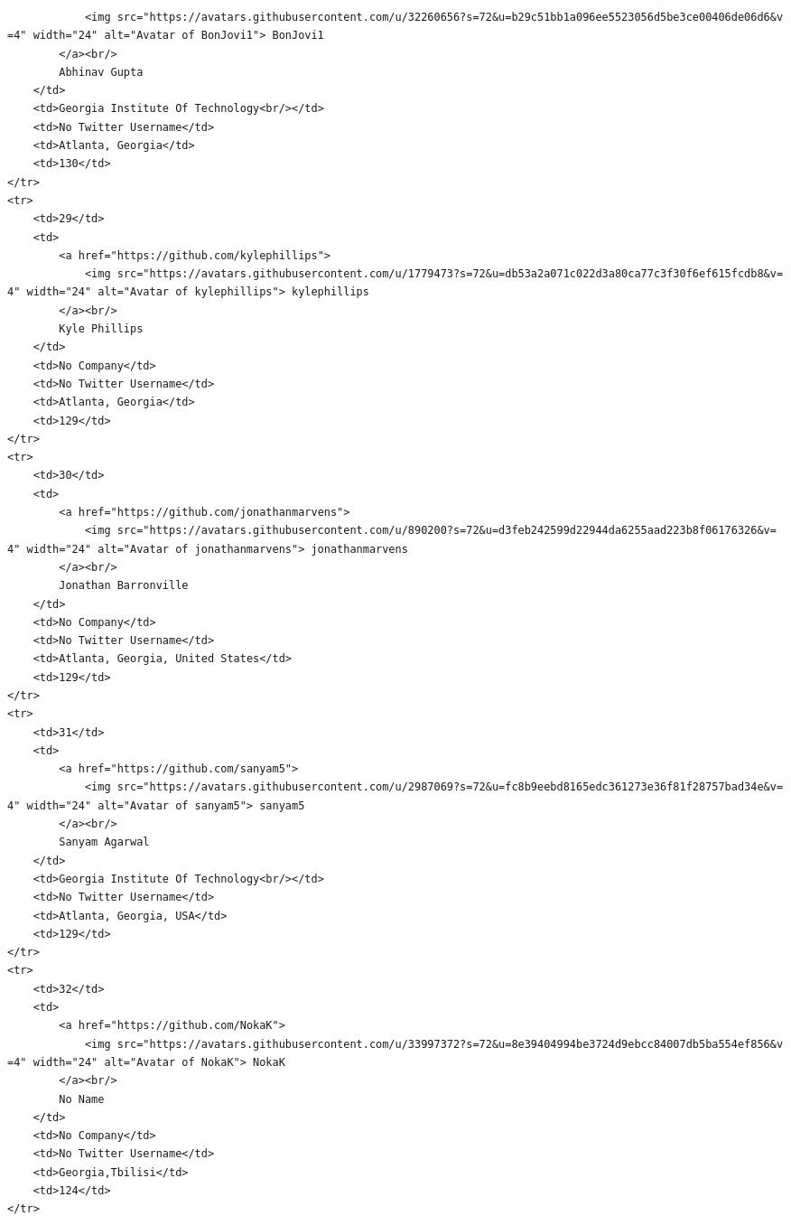 				<img src="https://avatars.githubusercontent.com/u/32260656?s=72&u=b29c51bb1a096ee5523056d5be3ce00406de06d6&v=4" width="24" alt="Avatar of BonJovi1"> BonJovi1
			</a><br/>
			Abhinav Gupta
		</td>
		<td>Georgia Institute Of Technology<br/></td>
		<td>No Twitter Username</td>
		<td>Atlanta, Georgia</td>
		<td>130</td>
	</tr>
	<tr>
		<td>29</td>
		<td>
			<a href="https://github.com/kylephillips">
				<img src="https://avatars.githubusercontent.com/u/1779473?s=72&u=db53a2a071c022d3a80ca77c3f30f6ef615fcdb8&v=4" width="24" alt="Avatar of kylephillips"> kylephillips
			</a><br/>
			Kyle Phillips
		</td>
		<td>No Company</td>
		<td>No Twitter Username</td>
		<td>Atlanta, Georgia</td>
		<td>129</td>
	</tr>
	<tr>
		<td>30</td>
		<td>
			<a href="https://github.com/jonathanmarvens">
				<img src="https://avatars.githubusercontent.com/u/890200?s=72&u=d3feb242599d22944da6255aad223b8f06176326&v=4" width="24" alt="Avatar of jonathanmarvens"> jonathanmarvens
			</a><br/>
			Jonathan Barronville
		</td>
		<td>No Company</td>
		<td>No Twitter Username</td>
		<td>Atlanta, Georgia, United States</td>
		<td>129</td>
	</tr>
	<tr>
		<td>31</td>
		<td>
			<a href="https://github.com/sanyam5">
				<img src="https://avatars.githubusercontent.com/u/2987069?s=72&u=fc8b9eebd8165edc361273e36f81f28757bad34e&v=4" width="24" alt="Avatar of sanyam5"> sanyam5
			</a><br/>
			Sanyam Agarwal
		</td>
		<td>Georgia Institute Of Technology<br/></td>
		<td>No Twitter Username</td>
		<td>Atlanta, Georgia, USA</td>
		<td>129</td>
	</tr>
	<tr>
		<td>32</td>
		<td>
			<a href="https://github.com/NokaK">
				<img src="https://avatars.githubusercontent.com/u/33997372?s=72&u=8e39404994be3724d9ebcc84007db5ba554ef856&v=4" width="24" alt="Avatar of NokaK"> NokaK
			</a><br/>
			No Name
		</td>
		<td>No Company</td>
		<td>No Twitter Username</td>
		<td>Georgia,Tbilisi</td>
		<td>124</td>
	</tr>